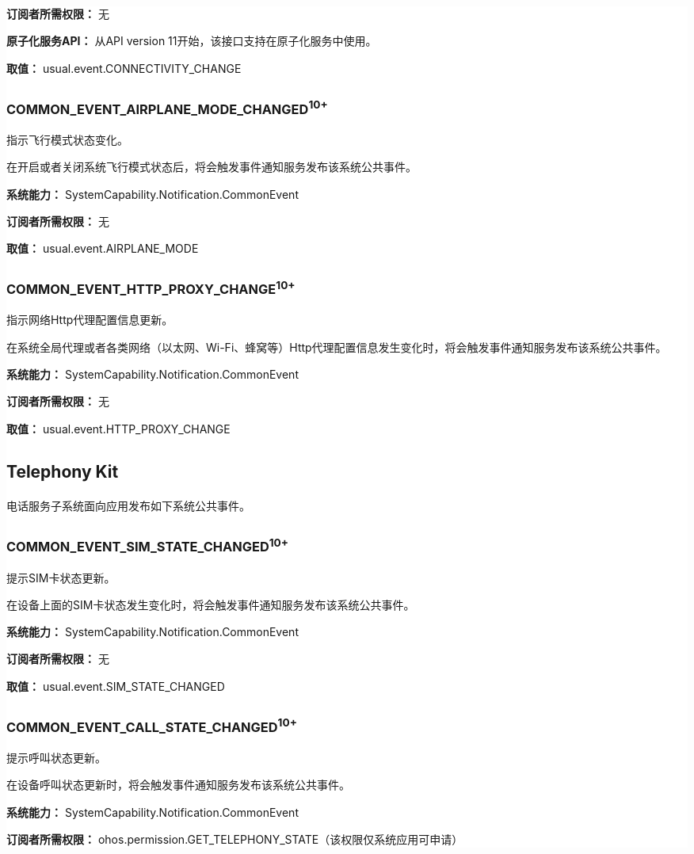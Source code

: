 **订阅者所需权限：** 无

**原子化服务API：** 从API version 11开始，该接口支持在原子化服务中使用。

**取值：** usual.event.CONNECTIVITY_CHANGE


### COMMON_EVENT_AIRPLANE_MODE_CHANGED<sup>10+<sup>

指示飞行模式状态变化。

在开启或者关闭系统飞行模式状态后，将会触发事件通知服务发布该系统公共事件。

**系统能力：** SystemCapability.Notification.CommonEvent

**订阅者所需权限：** 无

**取值：** usual.event.AIRPLANE_MODE


### COMMON_EVENT_HTTP_PROXY_CHANGE<sup>10+<sup>

指示网络Http代理配置信息更新。

在系统全局代理或者各类网络（以太网、Wi-Fi、蜂窝等）Http代理配置信息发生变化时，将会触发事件通知服务发布该系统公共事件。

**系统能力：** SystemCapability.Notification.CommonEvent

**订阅者所需权限：** 无

**取值：** usual.event.HTTP_PROXY_CHANGE



## Telephony Kit

电话服务子系统面向应用发布如下系统公共事件。

### COMMON_EVENT_SIM_STATE_CHANGED<sup>10+<sup>

提示SIM卡状态更新。

在设备上面的SIM卡状态发生变化时，将会触发事件通知服务发布该系统公共事件。

**系统能力：** SystemCapability.Notification.CommonEvent

**订阅者所需权限：** 无

**取值：** usual.event.SIM_STATE_CHANGED



### COMMON_EVENT_CALL_STATE_CHANGED<sup>10+<sup>

提示呼叫状态更新。

在设备呼叫状态更新时，将会触发事件通知服务发布该系统公共事件。

**系统能力：** SystemCapability.Notification.CommonEvent

**订阅者所需权限：** ohos.permission.GET_TELEPHONY_STATE（该权限仅系统应用可申请）
